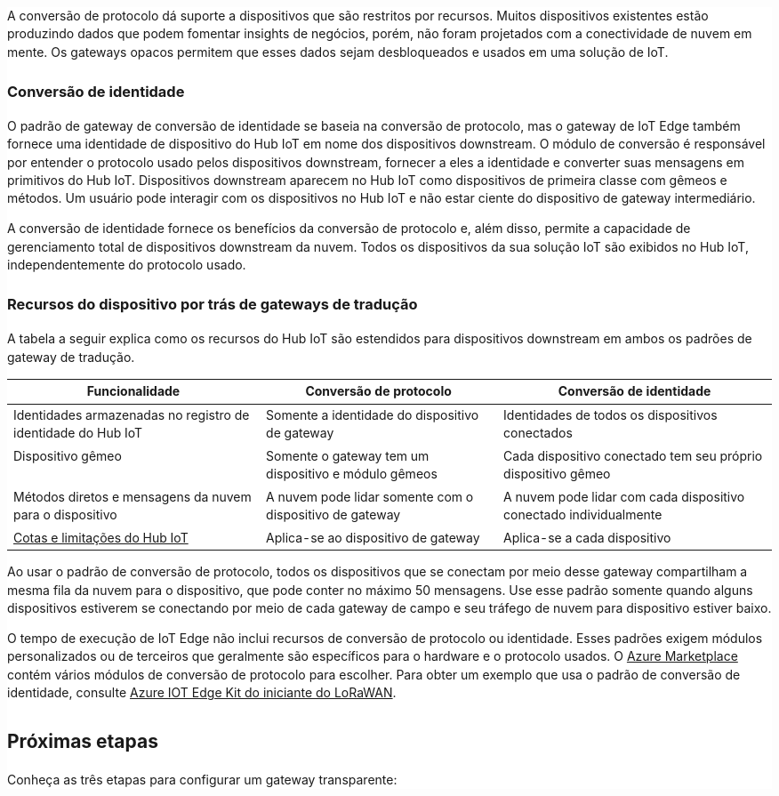 A conversão de protocolo dá suporte a dispositivos que são restritos por recursos. Muitos dispositivos existentes estão produzindo dados que podem fomentar insights de negócios, porém, não foram projetados com a conectividade de nuvem em mente. Os gateways opacos permitem que esses dados sejam desbloqueados e usados em uma solução de IoT.

### <a name="identity-translation"></a>Conversão de identidade

O padrão de gateway de conversão de identidade se baseia na conversão de protocolo, mas o gateway de IoT Edge também fornece uma identidade de dispositivo do Hub IoT em nome dos dispositivos downstream. O módulo de conversão é responsável por entender o protocolo usado pelos dispositivos downstream, fornecer a eles a identidade e converter suas mensagens em primitivos do Hub IoT. Dispositivos downstream aparecem no Hub IoT como dispositivos de primeira classe com gêmeos e métodos. Um usuário pode interagir com os dispositivos no Hub IoT e não estar ciente do dispositivo de gateway intermediário.

A conversão de identidade fornece os benefícios da conversão de protocolo e, além disso, permite a capacidade de gerenciamento total de dispositivos downstream da nuvem. Todos os dispositivos da sua solução IoT são exibidos no Hub IoT, independentemente do protocolo usado.

### <a name="device-capabilities-behind-translation-gateways"></a>Recursos do dispositivo por trás de gateways de tradução

A tabela a seguir explica como os recursos do Hub IoT são estendidos para dispositivos downstream em ambos os padrões de gateway de tradução.

| Funcionalidade | Conversão de protocolo | Conversão de identidade |
| ---------- | -------------------- | -------------------- |
| Identidades armazenadas no registro de identidade do Hub IoT | Somente a identidade do dispositivo de gateway | Identidades de todos os dispositivos conectados |
| Dispositivo gêmeo | Somente o gateway tem um dispositivo e módulo gêmeos | Cada dispositivo conectado tem seu próprio dispositivo gêmeo |
| Métodos diretos e mensagens da nuvem para o dispositivo | A nuvem pode lidar somente com o dispositivo de gateway | A nuvem pode lidar com cada dispositivo conectado individualmente |
| [Cotas e limitações do Hub IoT](../iot-hub/iot-hub-devguide-quotas-throttling.md) | Aplica-se ao dispositivo de gateway | Aplica-se a cada dispositivo |

Ao usar o padrão de conversão de protocolo, todos os dispositivos que se conectam por meio desse gateway compartilham a mesma fila da nuvem para o dispositivo, que pode conter no máximo 50 mensagens. Use esse padrão somente quando alguns dispositivos estiverem se conectando por meio de cada gateway de campo e seu tráfego de nuvem para dispositivo estiver baixo.

O tempo de execução de IoT Edge não inclui recursos de conversão de protocolo ou identidade. Esses padrões exigem módulos personalizados ou de terceiros que geralmente são específicos para o hardware e o protocolo usados. O [Azure Marketplace](https://azuremarketplace.microsoft.com/marketplace/apps/category/internet-of-things?page=1&subcategories=iot-edge-modules) contém vários módulos de conversão de protocolo para escolher. Para obter um exemplo que usa o padrão de conversão de identidade, consulte [Azure IOT Edge Kit do iniciante do LoRaWAN](https://github.com/Azure/iotedge-lorawan-starterkit).

## <a name="next-steps"></a>Próximas etapas

Conheça as três etapas para configurar um gateway transparente:
